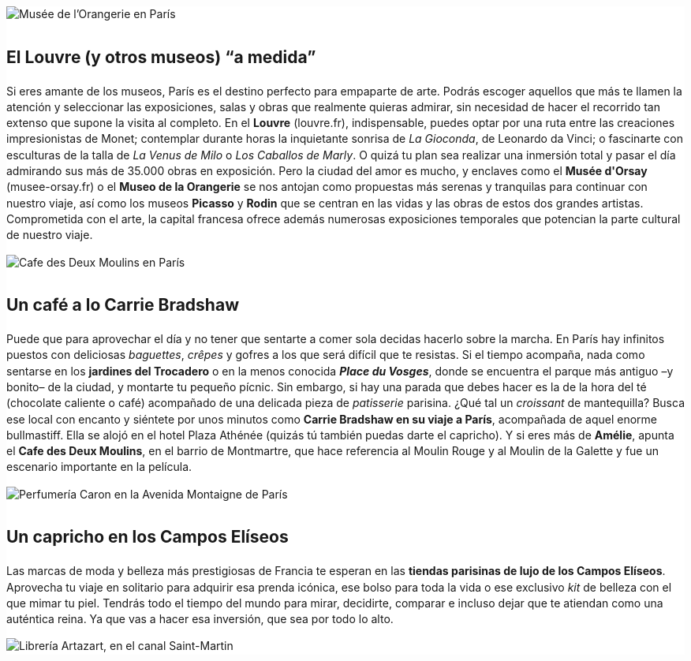 ![Musée de l’Orangerie en París](https://fotos.etheriamagazine.com/2019/04/paris-museo-orangerie.jpg "Musée de l’Orangerie. © Daniel Thierry/ Paris Tourist Office")

## El Louvre (y otros museos) “a medida”

Si eres amante de los museos, París es el destino perfecto para empaparte de arte. 
Podrás escoger aquellos que más te llamen la atención y seleccionar las exposiciones, 
salas y obras que realmente quieras admirar, sin necesidad de hacer el recorrido tan 
extenso que supone la visita al completo. En el **Louvre** (louvre.fr), indispensable, 
puedes optar por una ruta entre las creaciones impresionistas de Monet; contemplar 
durante horas la inquietante sonrisa de _La Gioconda_, de Leonardo da Vinci; o 
fascinarte con esculturas de la talla de _La Venus de Milo_ o _Los Caballos de Marly_. O 
quizá tu plan sea realizar una inmersión total y pasar el día admirando sus más de 
35.000 obras en exposición. Pero la ciudad del amor es mucho, y enclaves como el **Musée 
d'Orsay** (musee-orsay.fr) o el **Museo de la Orangerie** se nos antojan como propuestas 
más serenas y tranquilas para continuar con nuestro viaje, así como los museos 
**Picasso** y **Rodin** que se centran en las vidas y las obras de estos dos grandes 
artistas. Comprometida con el arte, la capital francesa ofrece además numerosas 
exposiciones temporales que potencian la parte cultural de nuestro viaje. 

![Cafe des Deux Moulins en París](https://fotos.etheriamagazine.com/2019/04/Viaje-paris-Cafe-des-Deux-Moulins.jpg "Café des Deux Moulins. © David Lefranc/ Paris Tourist")

## Un café a lo Carrie Bradshaw

Puede que para aprovechar el día y no tener que sentarte a comer sola decidas hacerlo 
sobre la marcha. En París hay infinitos puestos con deliciosas _baguettes_, _crêpes_ y 
gofres a los que será difícil que te resistas. Si el tiempo acompaña, nada como sentarse 
en los **jardines del Trocadero** o en la menos conocida **_Place du Vosges_**, donde se 
encuentra el parque más antiguo –y bonito– de la ciudad, y montarte tu pequeño pícnic. 
Sin embargo, si hay una parada que debes hacer es la de la hora del té (chocolate 
caliente o café) acompañado de una delicada pieza de _patisserie_ parisina. ¿Qué tal un 
_croissant_ de mantequilla? Busca ese local con encanto y siéntete por unos minutos como 
**Carrie Bradshaw en su viaje a París**, acompañada de aquel enorme bullmastiff. Ella se 
alojó en el hotel Plaza Athénée (quizás tú también puedas darte el capricho). Y si eres 
más de **Amélie**, apunta el **Cafe des Deux Moulins**, en el barrio de Montmartre, que 
hace referencia al Moulin Rouge y al Moulin de la Galette y fue un escenario importante 
en la película. 

![Perfumería Caron en la Avenida Montaigne de París](https://fotos.etheriamagazine.com/2019/04/compras-paris-campos-eliseos.jpg "Perfumería Caron en la Avenida Montaigne. © Stéphanie Rivoal/ Paris Tourist Office")

## Un capricho en los Campos Elíseos

Las marcas de moda y belleza más prestigiosas de Francia te esperan en las **tiendas 
parisinas de lujo de los Campos Elíseos**. Aprovecha tu viaje en solitario para adquirir 
esa prenda icónica, ese bolso para toda la vida o ese exclusivo _kit_ de belleza con el 
que mimar tu piel. Tendrás todo el tiempo del mundo para mirar, decidirte, comparar e 
incluso dejar que te atiendan como una auténtica reina. Ya que vas a hacer esa 
inversión, que sea por todo lo alto. 

![Librería Artazart, en el canal Saint-Martin](https://fotos.etheriamagazine.com/2019/04/viaje-paris-libreria-artazar.jpg "Librería Artazart, en el canal Saint-Martin. © Jacques Lebar/ Paris Tourist Office")
